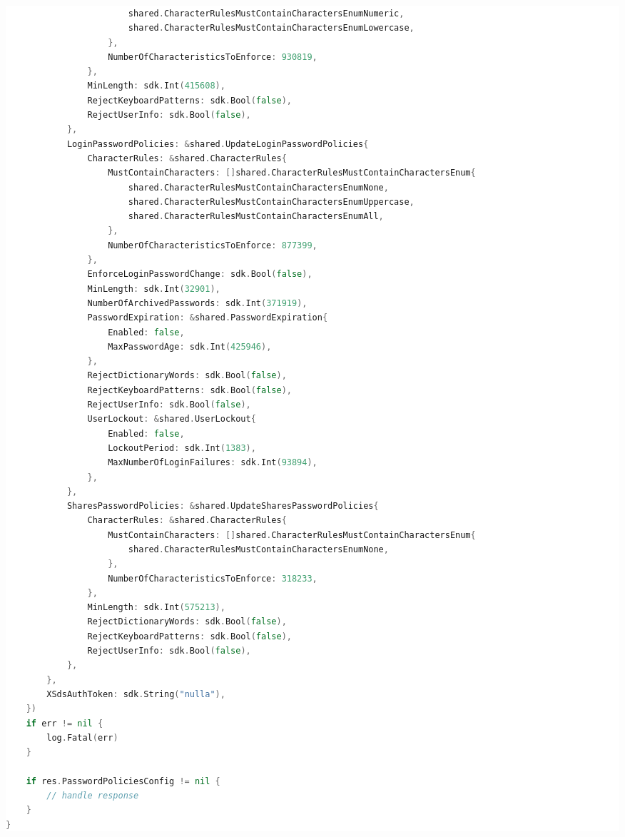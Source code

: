 ```go
                        shared.CharacterRulesMustContainCharactersEnumNumeric,
                        shared.CharacterRulesMustContainCharactersEnumLowercase,
                    },
                    NumberOfCharacteristicsToEnforce: 930819,
                },
                MinLength: sdk.Int(415608),
                RejectKeyboardPatterns: sdk.Bool(false),
                RejectUserInfo: sdk.Bool(false),
            },
            LoginPasswordPolicies: &shared.UpdateLoginPasswordPolicies{
                CharacterRules: &shared.CharacterRules{
                    MustContainCharacters: []shared.CharacterRulesMustContainCharactersEnum{
                        shared.CharacterRulesMustContainCharactersEnumNone,
                        shared.CharacterRulesMustContainCharactersEnumUppercase,
                        shared.CharacterRulesMustContainCharactersEnumAll,
                    },
                    NumberOfCharacteristicsToEnforce: 877399,
                },
                EnforceLoginPasswordChange: sdk.Bool(false),
                MinLength: sdk.Int(32901),
                NumberOfArchivedPasswords: sdk.Int(371919),
                PasswordExpiration: &shared.PasswordExpiration{
                    Enabled: false,
                    MaxPasswordAge: sdk.Int(425946),
                },
                RejectDictionaryWords: sdk.Bool(false),
                RejectKeyboardPatterns: sdk.Bool(false),
                RejectUserInfo: sdk.Bool(false),
                UserLockout: &shared.UserLockout{
                    Enabled: false,
                    LockoutPeriod: sdk.Int(1383),
                    MaxNumberOfLoginFailures: sdk.Int(93894),
                },
            },
            SharesPasswordPolicies: &shared.UpdateSharesPasswordPolicies{
                CharacterRules: &shared.CharacterRules{
                    MustContainCharacters: []shared.CharacterRulesMustContainCharactersEnum{
                        shared.CharacterRulesMustContainCharactersEnumNone,
                    },
                    NumberOfCharacteristicsToEnforce: 318233,
                },
                MinLength: sdk.Int(575213),
                RejectDictionaryWords: sdk.Bool(false),
                RejectKeyboardPatterns: sdk.Bool(false),
                RejectUserInfo: sdk.Bool(false),
            },
        },
        XSdsAuthToken: sdk.String("nulla"),
    })
    if err != nil {
        log.Fatal(err)
    }

    if res.PasswordPoliciesConfig != nil {
        // handle response
    }
}
```
